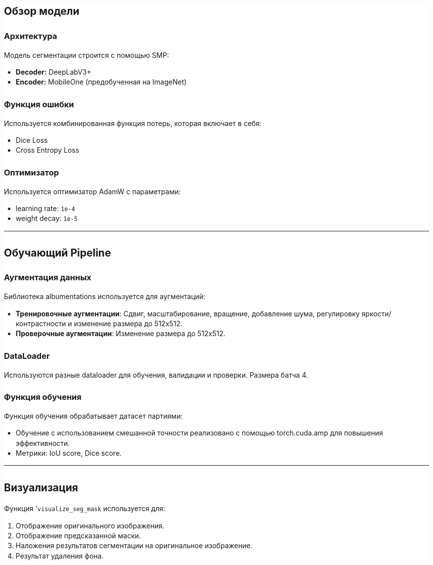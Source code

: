 
## Обзор модели

### Архитектура

Модель сегментации строится с помощью SMP:
- **Decoder:** DeepLabV3+
- **Encoder:** MobileOne (предобученная на ImageNet)

### Функция ошибки

Используется комбинированная функция потерь, которая включает в себя:
- Dice Loss
- Cross Entropy Loss

### Оптимизатор

Используется оптимизатор AdamW с параметрами:
- learning rate: `1e-4`
- weight decay: `1e-5`

---

## Обучающий Pipeline

### Аугментация данных

Библиотека albumentations используется для аугментаций:
- **Тренировочные аугментации**: Сдвиг, масштабирование, вращение, добавление шума, регулировку яркости/контрастности и изменение размера до 512x512.
- **Проверочные аугментации**: Изменение размера до 512x512.

### DataLoader

Используются разные dataloader для обучения, валидации и проверки. Размера батча 4.

### Функция обучения

Функция обучения обрабатывает датасет партиями:
- Обучение с использованием смешанной точности реализовано с помощью torch.cuda.amp для повышения эффективности.
- Метрики: IoU score, Dice score.

---

## Визуализация

Функция '`visualize_seg_mask` используется для:
1. Отображение оригинального изображения.
2. Отображение предсказанной маски.
3. Наложения результатов сегментации на оригинальное изображение.
4. Результат удаления фона.
